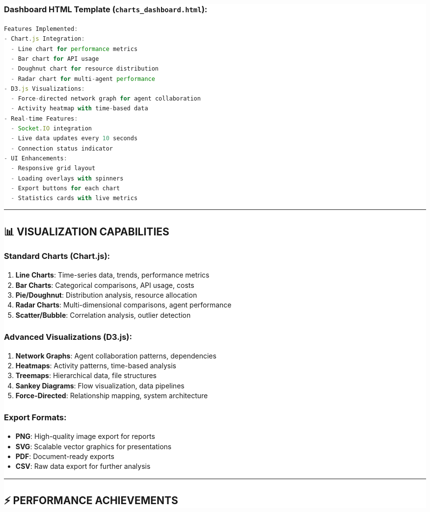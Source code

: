 ### **Dashboard HTML Template (`charts_dashboard.html`):**
```javascript
Features Implemented:
- Chart.js Integration:
  - Line chart for performance metrics
  - Bar chart for API usage
  - Doughnut chart for resource distribution
  - Radar chart for multi-agent performance
- D3.js Visualizations:
  - Force-directed network graph for agent collaboration
  - Activity heatmap with time-based data
- Real-time Features:
  - Socket.IO integration
  - Live data updates every 10 seconds
  - Connection status indicator
- UI Enhancements:
  - Responsive grid layout
  - Loading overlays with spinners
  - Export buttons for each chart
  - Statistics cards with live metrics
```

---

## **📊 VISUALIZATION CAPABILITIES**

### **Standard Charts (Chart.js):**
1. **Line Charts**: Time-series data, trends, performance metrics
2. **Bar Charts**: Categorical comparisons, API usage, costs
3. **Pie/Doughnut**: Distribution analysis, resource allocation
4. **Radar Charts**: Multi-dimensional comparisons, agent performance
5. **Scatter/Bubble**: Correlation analysis, outlier detection

### **Advanced Visualizations (D3.js):**
1. **Network Graphs**: Agent collaboration patterns, dependencies
2. **Heatmaps**: Activity patterns, time-based analysis
3. **Treemaps**: Hierarchical data, file structures
4. **Sankey Diagrams**: Flow visualization, data pipelines
5. **Force-Directed**: Relationship mapping, system architecture

### **Export Formats:**
- **PNG**: High-quality image export for reports
- **SVG**: Scalable vector graphics for presentations
- **PDF**: Document-ready exports
- **CSV**: Raw data export for further analysis

---

## **⚡ PERFORMANCE ACHIEVEMENTS**
